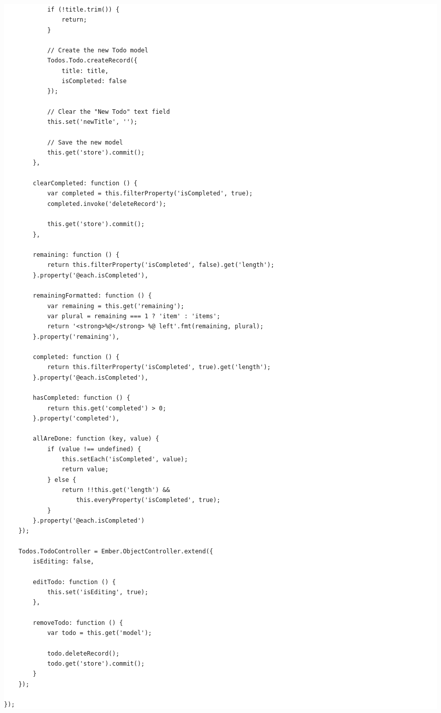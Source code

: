 	            if (!title.trim()) {
	                return;
	            }
	
	            // Create the new Todo model
	            Todos.Todo.createRecord({
	                title: title,
	                isCompleted: false
	            });
	
	            // Clear the "New Todo" text field
	            this.set('newTitle', '');
	
	            // Save the new model
	            this.get('store').commit();
	        },
	
	        clearCompleted: function () {
	            var completed = this.filterProperty('isCompleted', true);
	            completed.invoke('deleteRecord');
	
	            this.get('store').commit();
	        },
	
	        remaining: function () {
	            return this.filterProperty('isCompleted', false).get('length');
	        }.property('@each.isCompleted'),
	
	        remainingFormatted: function () {
	            var remaining = this.get('remaining');
	            var plural = remaining === 1 ? 'item' : 'items';
	            return '<strong>%@</strong> %@ left'.fmt(remaining, plural);
	        }.property('remaining'),
	
	        completed: function () {
	            return this.filterProperty('isCompleted', true).get('length');
	        }.property('@each.isCompleted'),
	
	        hasCompleted: function () {
	            return this.get('completed') > 0;
	        }.property('completed'),
	
	        allAreDone: function (key, value) {
	            if (value !== undefined) {
	                this.setEach('isCompleted', value);
	                return value;
	            } else {
	                return !!this.get('length') &&
	                    this.everyProperty('isCompleted', true);
	            }
	        }.property('@each.isCompleted')
	    });
	
	    Todos.TodoController = Ember.ObjectController.extend({
	        isEditing: false,
	
	        editTodo: function () {
	            this.set('isEditing', true);
	        },
	
	        removeTodo: function () {
	            var todo = this.get('model');
	
	            todo.deleteRecord();
	            todo.get('store').commit();
	        }
	    });
	
	});
	